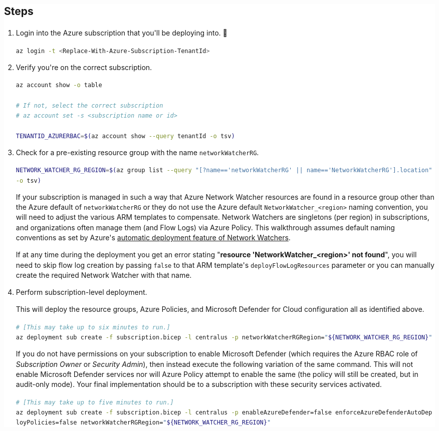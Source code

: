 ## Steps

1. Login into the Azure subscription that you'll be deploying into. 🛑

   ```bash
   az login -t <Replace-With-Azure-Subscription-TenantId>
   ```

1. Verify you're on the correct subscription.

   ```bash
   az account show -o table

   # If not, select the correct subscription
   # az account set -s <subscription name or id>

   TENANTID_AZURERBAC=$(az account show --query tenantId -o tsv)
   ```

1. Check for a pre-existing resource group with the name `networkWatcherRG`.

   ```bash
   NETWORK_WATCHER_RG_REGION=$(az group list --query "[?name=='networkWatcherRG' || name=='NetworkWatcherRG'].location" -o tsv)
   ```

   If your subscription is managed in such a way that Azure Network Watcher resources are found in a resource group other than the Azure default of `networkWatcherRG` or they do not use the Azure default `NetworkWatcher_<region>` naming convention, you will need to adjust the various ARM templates to compensate. Network Watchers are singletons (per region) in subscriptions, and organizations often manage them (and Flow Logs) via Azure Policy. This walkthrough assumes default naming conventions as set by Azure's [automatic deployment feature of Network Watchers](https://docs.microsoft.com/azure/network-watcher/network-watcher-create#network-watcher-is-automatically-enabled).

   If at any time during the deployment you get an error stating "**resource 'NetworkWatcher_\<region>' not found**", you will need to skip flow log creation by passing `false` to that ARM template's `deployFlowLogResources` parameter or you can manually create the required Network Watcher with that name.

1. Perform subscription-level deployment.

   This will deploy the resource groups, Azure Policies, and Microsoft Defender for Cloud configuration all as identified above.

   ```bash
   # [This may take up to six minutes to run.]
   az deployment sub create -f subscription.bicep -l centralus -p networkWatcherRGRegion="${NETWORK_WATCHER_RG_REGION}"
   ```

   If you do not have permissions on your subscription to enable Microsoft Defender (which requires the Azure RBAC role of _Subscription Owner_ or _Security Admin_), then instead execute the following variation of the same command. This will not enable Microsoft Defender services nor will Azure Policy attempt to enable the same (the policy will still be created, but in audit-only mode). Your final implementation should be to a subscription with these security services activated.

   ```bash
   # [This may take up to five minutes to run.]
   az deployment sub create -f subscription.bicep -l centralus -p enableAzureDefender=false enforceAzureDefenderAutoDeployPolicies=false networkWatcherRGRegion="${NETWORK_WATCHER_RG_REGION}"
   ```
